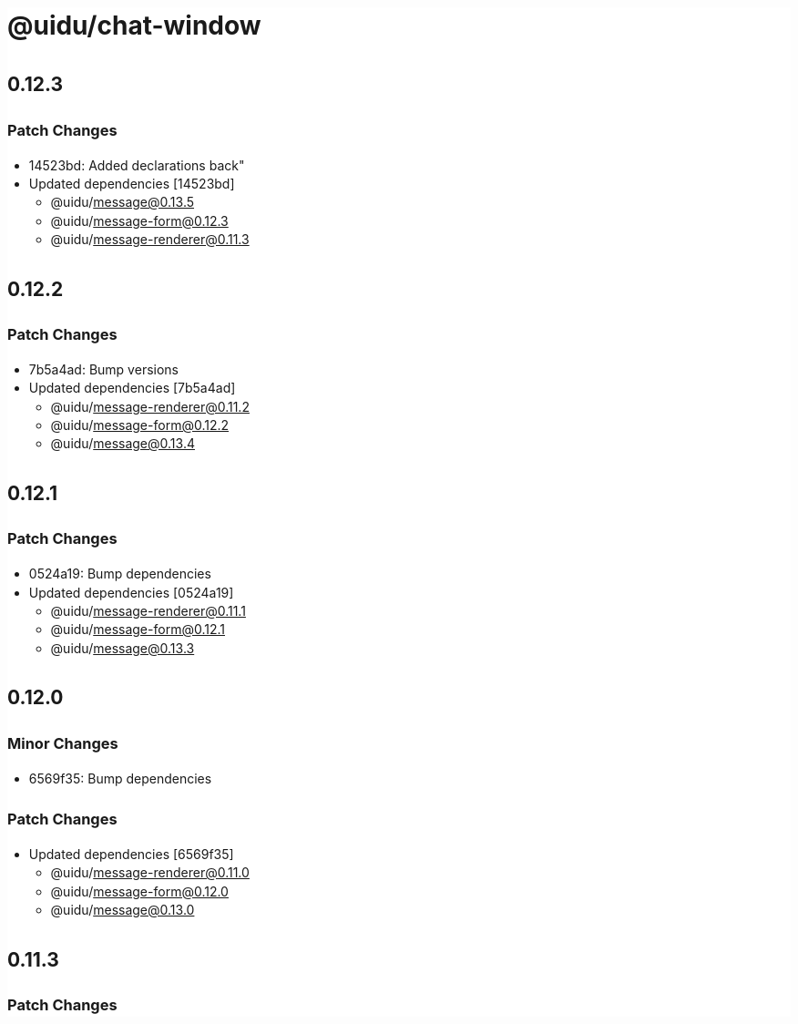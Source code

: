 # @uidu/chat-window

## 0.12.3

### Patch Changes

- 14523bd: Added declarations back"
- Updated dependencies [14523bd]
  - @uidu/message@0.13.5
  - @uidu/message-form@0.12.3
  - @uidu/message-renderer@0.11.3

## 0.12.2

### Patch Changes

- 7b5a4ad: Bump versions
- Updated dependencies [7b5a4ad]
  - @uidu/message-renderer@0.11.2
  - @uidu/message-form@0.12.2
  - @uidu/message@0.13.4

## 0.12.1

### Patch Changes

- 0524a19: Bump dependencies
- Updated dependencies [0524a19]
  - @uidu/message-renderer@0.11.1
  - @uidu/message-form@0.12.1
  - @uidu/message@0.13.3

## 0.12.0

### Minor Changes

- 6569f35: Bump dependencies

### Patch Changes

- Updated dependencies [6569f35]
  - @uidu/message-renderer@0.11.0
  - @uidu/message-form@0.12.0
  - @uidu/message@0.13.0

## 0.11.3

### Patch Changes
